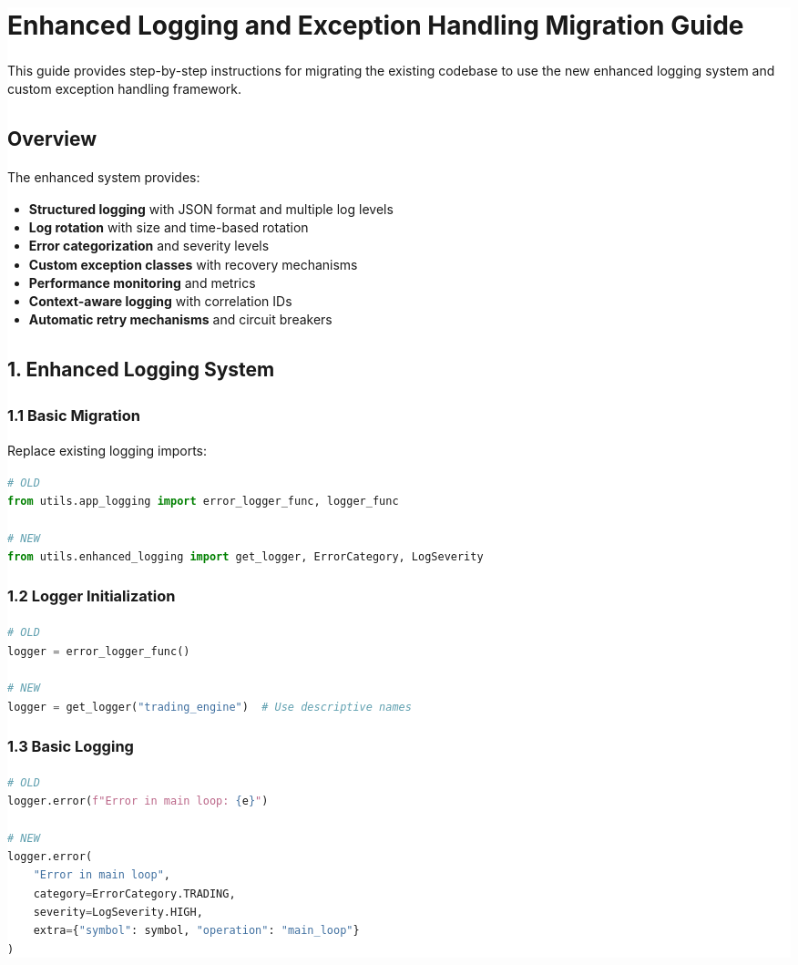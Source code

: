 # Enhanced Logging and Exception Handling Migration Guide

This guide provides step-by-step instructions for migrating the existing codebase to use the new enhanced logging system and custom exception handling framework.

## Overview

The enhanced system provides:
- **Structured logging** with JSON format and multiple log levels
- **Log rotation** with size and time-based rotation
- **Error categorization** and severity levels
- **Custom exception classes** with recovery mechanisms
- **Performance monitoring** and metrics
- **Context-aware logging** with correlation IDs
- **Automatic retry mechanisms** and circuit breakers

## 1. Enhanced Logging System

### 1.1 Basic Migration

Replace existing logging imports:

```python
# OLD
from utils.app_logging import error_logger_func, logger_func

# NEW
from utils.enhanced_logging import get_logger, ErrorCategory, LogSeverity
```

### 1.2 Logger Initialization

```python
# OLD
logger = error_logger_func()

# NEW
logger = get_logger("trading_engine")  # Use descriptive names
```

### 1.3 Basic Logging

```python
# OLD
logger.error(f"Error in main loop: {e}")

# NEW
logger.error(
    "Error in main loop",
    category=ErrorCategory.TRADING,
    severity=LogSeverity.HIGH,
    extra={"symbol": symbol, "operation": "main_loop"}
)
```
